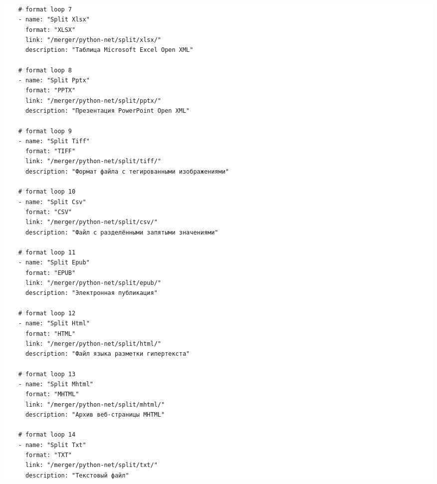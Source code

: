         # format loop 7
        - name: "Split Xlsx"
          format: "XLSX"
          link: "/merger/python-net/split/xlsx/"
          description: "Таблица Microsoft Excel Open XML"

        # format loop 8
        - name: "Split Pptx"
          format: "PPTX"
          link: "/merger/python-net/split/pptx/"
          description: "Презентация PowerPoint Open XML"

        # format loop 9
        - name: "Split Tiff"
          format: "TIFF"
          link: "/merger/python-net/split/tiff/"
          description: "Формат файла с тегированными изображениями"

        # format loop 10
        - name: "Split Csv"
          format: "CSV"
          link: "/merger/python-net/split/csv/"
          description: "Файл с разделёнными запятыми значениями"

        # format loop 11
        - name: "Split Epub"
          format: "EPUB"
          link: "/merger/python-net/split/epub/"
          description: "Электронная публикация"

        # format loop 12
        - name: "Split Html"
          format: "HTML"
          link: "/merger/python-net/split/html/"
          description: "Файл языка разметки гипертекста"

        # format loop 13
        - name: "Split Mhtml"
          format: "MHTML"
          link: "/merger/python-net/split/mhtml/"
          description: "Архив веб-страницы MHTML"

        # format loop 14
        - name: "Split Txt"
          format: "TXT"
          link: "/merger/python-net/split/txt/"
          description: "Текстовый файл"
